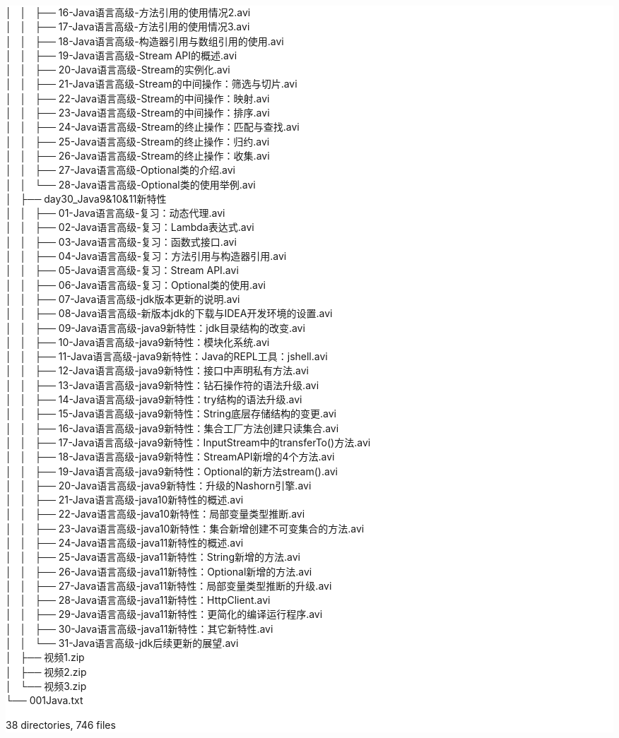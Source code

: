 │       │   ├── 16-Java语言高级-方法引用的使用情况2.avi  
│       │   ├── 17-Java语言高级-方法引用的使用情况3.avi  
│       │   ├── 18-Java语言高级-构造器引用与数组引用的使用.avi  
│       │   ├── 19-Java语言高级-Stream API的概述.avi  
│       │   ├── 20-Java语言高级-Stream的实例化.avi  
│       │   ├── 21-Java语言高级-Stream的中间操作：筛选与切片.avi  
│       │   ├── 22-Java语言高级-Stream的中间操作：映射.avi  
│       │   ├── 23-Java语言高级-Stream的中间操作：排序.avi  
│       │   ├── 24-Java语言高级-Stream的终止操作：匹配与查找.avi  
│       │   ├── 25-Java语言高级-Stream的终止操作：归约.avi  
│       │   ├── 26-Java语言高级-Stream的终止操作：收集.avi  
│       │   ├── 27-Java语言高级-Optional类的介绍.avi  
│       │   └── 28-Java语言高级-Optional类的使用举例.avi  
│       ├── day30_Java9&10&11新特性  
│       │   ├── 01-Java语言高级-复习：动态代理.avi  
│       │   ├── 02-Java语言高级-复习：Lambda表达式.avi  
│       │   ├── 03-Java语言高级-复习：函数式接口.avi  
│       │   ├── 04-Java语言高级-复习：方法引用与构造器引用.avi  
│       │   ├── 05-Java语言高级-复习：Stream API.avi  
│       │   ├── 06-Java语言高级-复习：Optional类的使用.avi  
│       │   ├── 07-Java语言高级-jdk版本更新的说明.avi  
│       │   ├── 08-Java语言高级-新版本jdk的下载与IDEA开发环境的设置.avi  
│       │   ├── 09-Java语言高级-java9新特性：jdk目录结构的改变.avi  
│       │   ├── 10-Java语言高级-java9新特性：模块化系统.avi  
│       │   ├── 11-Java语言高级-java9新特性：Java的REPL工具：jshell.avi  
│       │   ├── 12-Java语言高级-java9新特性：接口中声明私有方法.avi  
│       │   ├── 13-Java语言高级-java9新特性：钻石操作符的语法升级.avi  
│       │   ├── 14-Java语言高级-java9新特性：try结构的语法升级.avi  
│       │   ├── 15-Java语言高级-java9新特性：String底层存储结构的变更.avi  
│       │   ├── 16-Java语言高级-java9新特性：集合工厂方法创建只读集合.avi  
│       │   ├── 17-Java语言高级-java9新特性：InputStream中的transferTo()方法.avi  
│       │   ├── 18-Java语言高级-java9新特性：StreamAPI新增的4个方法.avi  
│       │   ├── 19-Java语言高级-java9新特性：Optional的新方法stream().avi  
│       │   ├── 20-Java语言高级-java9新特性：升级的Nashorn引擎.avi  
│       │   ├── 21-Java语言高级-java10新特性的概述.avi  
│       │   ├── 22-Java语言高级-java10新特性：局部变量类型推断.avi  
│       │   ├── 23-Java语言高级-java10新特性：集合新增创建不可变集合的方法.avi  
│       │   ├── 24-Java语言高级-java11新特性的概述.avi  
│       │   ├── 25-Java语言高级-java11新特性：String新增的方法.avi  
│       │   ├── 26-Java语言高级-java11新特性：Optional新增的方法.avi  
│       │   ├── 27-Java语言高级-java11新特性：局部变量类型推断的升级.avi  
│       │   ├── 28-Java语言高级-java11新特性：HttpClient.avi  
│       │   ├── 29-Java语言高级-java11新特性：更简化的编译运行程序.avi  
│       │   ├── 30-Java语言高级-java11新特性：其它新特性.avi  
│       │   └── 31-Java语言高级-jdk后续更新的展望.avi  
│       ├── 视频1.zip  
│       ├── 视频2.zip  
│       └── 视频3.zip  
└── 001Java.txt  
  
38 directories, 746 files  
